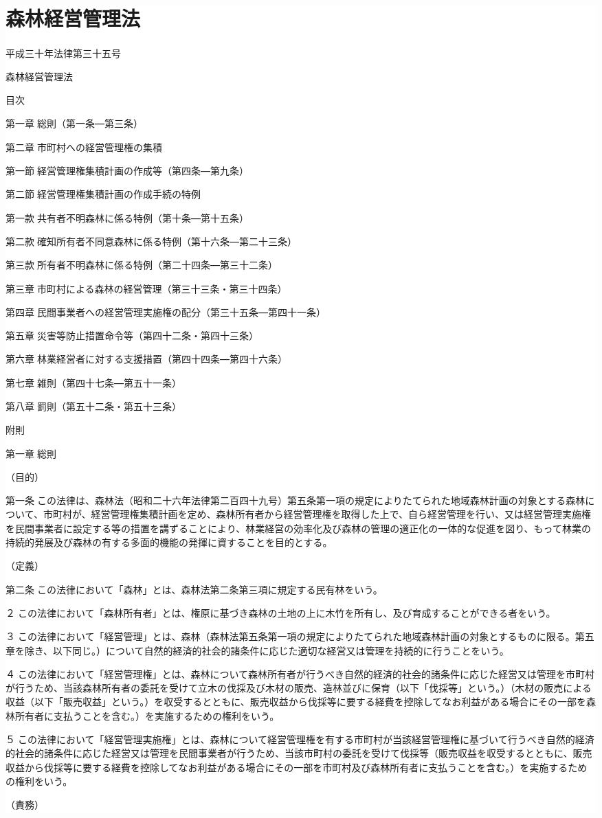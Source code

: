 # 森林経営管理法

平成三十年法律第三十五号

森林経営管理法

目次

第一章 総則（第一条―第三条）

第二章 市町村への経営管理権の集積

第一節 経営管理権集積計画の作成等（第四条―第九条）

第二節 経営管理権集積計画の作成手続の特例

第一款 共有者不明森林に係る特例（第十条―第十五条）

第二款 確知所有者不同意森林に係る特例（第十六条―第二十三条）

第三款 所有者不明森林に係る特例（第二十四条―第三十二条）

第三章 市町村による森林の経営管理（第三十三条・第三十四条）

第四章 民間事業者への経営管理実施権の配分（第三十五条―第四十一条）

第五章 災害等防止措置命令等（第四十二条・第四十三条）

第六章 林業経営者に対する支援措置（第四十四条―第四十六条）

第七章 雑則（第四十七条―第五十一条）

第八章 罰則（第五十二条・第五十三条）

附則

第一章 総則

（目的）

第一条 この法律は、森林法（昭和二十六年法律第二百四十九号）第五条第一項の規定によりたてられた地域森林計画の対象とする森林について、市町村が、経営管理権集積計画を定め、森林所有者から経営管理権を取得した上で、自ら経営管理を行い、又は経営管理実施権を民間事業者に設定する等の措置を講ずることにより、林業経営の効率化及び森林の管理の適正化の一体的な促進を図り、もって林業の持続的発展及び森林の有する多面的機能の発揮に資することを目的とする。

（定義）

第二条 この法律において「森林」とは、森林法第二条第三項に規定する民有林をいう。

２ この法律において「森林所有者」とは、権原に基づき森林の土地の上に木竹を所有し、及び育成することができる者をいう。

３ この法律において「経営管理」とは、森林（森林法第五条第一項の規定によりたてられた地域森林計画の対象とするものに限る。第五章を除き、以下同じ。）について自然的経済的社会的諸条件に応じた適切な経営又は管理を持続的に行うことをいう。

４ この法律において「経営管理権」とは、森林について森林所有者が行うべき自然的経済的社会的諸条件に応じた経営又は管理を市町村が行うため、当該森林所有者の委託を受けて立木の伐採及び木材の販売、造林並びに保育（以下「伐採等」という。）（木材の販売による収益（以下「販売収益」という。）を収受するとともに、販売収益から伐採等に要する経費を控除してなお利益がある場合にその一部を森林所有者に支払うことを含む。）を実施するための権利をいう。

５ この法律において「経営管理実施権」とは、森林について経営管理権を有する市町村が当該経営管理権に基づいて行うべき自然的経済的社会的諸条件に応じた経営又は管理を民間事業者が行うため、当該市町村の委託を受けて伐採等（販売収益を収受するとともに、販売収益から伐採等に要する経費を控除してなお利益がある場合にその一部を市町村及び森林所有者に支払うことを含む。）を実施するための権利をいう。

（責務）
